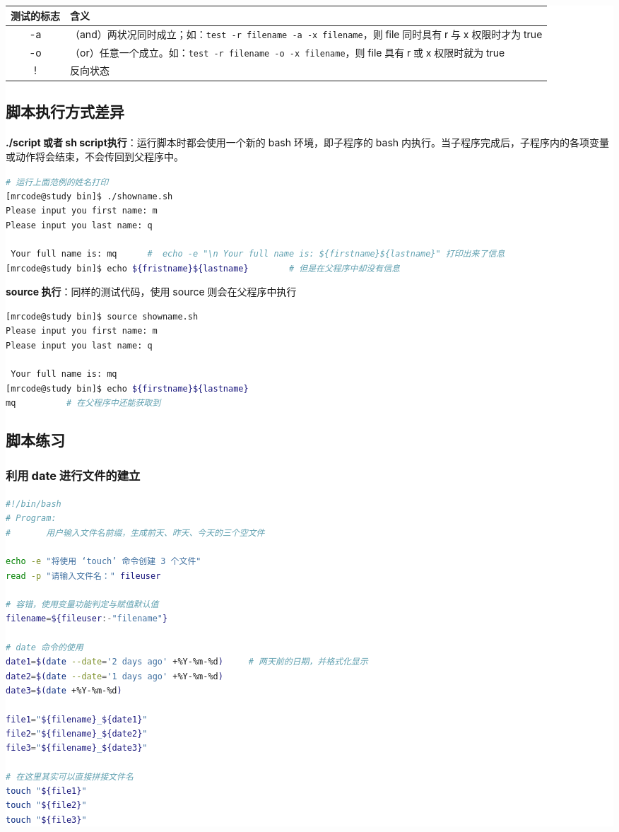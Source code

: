 | 测试的标志 | 含义                                                         |
| :--------: | :----------------------------------------------------------- |
|     -a     | （and）两状况同时成立；如：`test -r filename -a -x filename`，则 file 同时具有 r 与 x 权限时才为 true |
|     -o     | （or）任意一个成立。如：`test -r filename -o -x filename`，则 file 具有 r 或 x 权限时就为 true |
|     !      | 反向状态                                                     |

## 脚本执行方式差异

**./script 或者 sh script执行**：运行脚本时都会使用一个新的 bash 环境，即子程序的 bash 内执行。当子程序完成后，子程序内的各项变量或动作将会结束，不会传回到父程序中。

```bash
# 运行上面范例的姓名打印
[mrcode@study bin]$ ./showname.sh 
Please input you first name: m
Please input you last name: q

 Your full name is: mq		#  echo -e "\n Your full name is: ${firstname}${lastname}" 打印出来了信息
[mrcode@study bin]$ echo ${fristname}${lastname}		# 但是在父程序中却没有信息

```

**source 执行**：同样的测试代码，使用 source 则会在父程序中执行

```sh
[mrcode@study bin]$ source showname.sh 
Please input you first name: m
Please input you last name: q

 Your full name is: mq
[mrcode@study bin]$ echo ${firstname}${lastname}
mq			# 在父程序中还能获取到
```

## 脚本练习

### 利用 date 进行文件的建立

```sh
#!/bin/bash
# Program: 
#       用户输入文件名前缀，生成前天、昨天、今天的三个空文件

echo -e "将使用 ‘touch’ 命令创建 3 个文件"
read -p "请输入文件名：" fileuser

# 容错，使用变量功能判定与赋值默认值
filename=${fileuser:-"filename"}

# date 命令的使用
date1=$(date --date='2 days ago' +%Y-%m-%d)		# 两天前的日期，并格式化显示
date2=$(date --date='1 days ago' +%Y-%m-%d)	
date3=$(date +%Y-%m-%d)

file1="${filename}_${date1}"
file2="${filename}_${date2}"
file3="${filename}_${date3}"

# 在这里其实可以直接拼接文件名
touch "${file1}"
touch "${file2}"
touch "${file3}"
```
